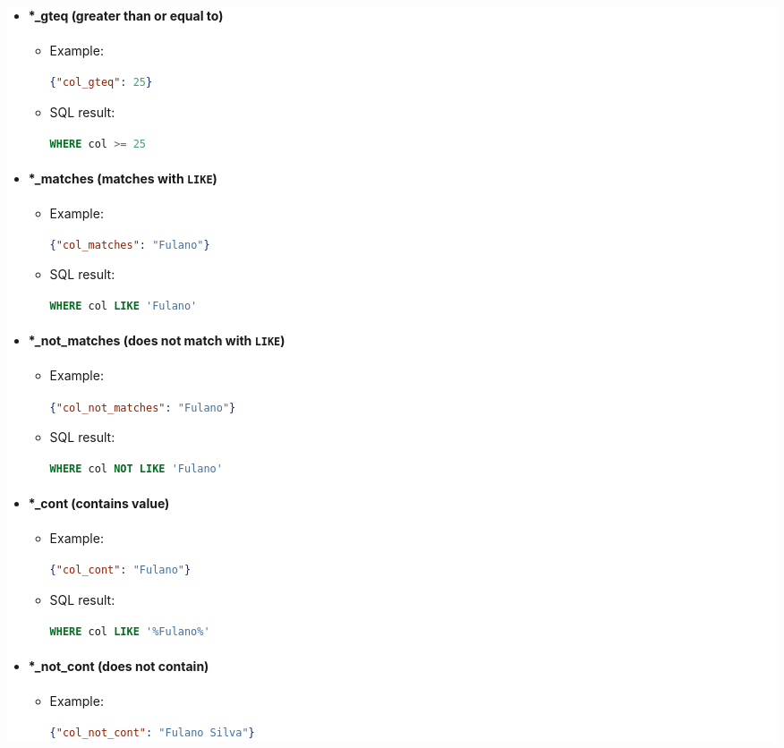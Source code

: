   - #### *_gteq (greater than or equal to)
    - Example: 
  
      ```json
      {"col_gteq": 25}
      ```
  
    - SQL result: 
  
      ```sql 
      WHERE col >= 25
      ```

  - #### *_matches (matches with `LIKE`)
    - Example: 
  
      ```json
      {"col_matches": "Fulano"}
      ```
  
    - SQL result: 
  
      ```sql 
      WHERE col LIKE 'Fulano'
      ```
    
  - #### *_not_matches (does not match with `LIKE`)
    - Example: 
  
      ```json
      {"col_not_matches": "Fulano"}
      ```
  
    - SQL result: 
  
      ```sql 
      WHERE col NOT LIKE 'Fulano'
      ```

  - #### *_cont (contains value)
    - Example: 
  
      ```json
      {"col_cont": "Fulano"}
      ```
  
    - SQL result: 
  
      ```sql 
      WHERE col LIKE '%Fulano%'
      ```

  - #### *_not_cont (does not contain)
    - Example: 
  
      ```json
      {"col_not_cont": "Fulano Silva"}
      ```
  